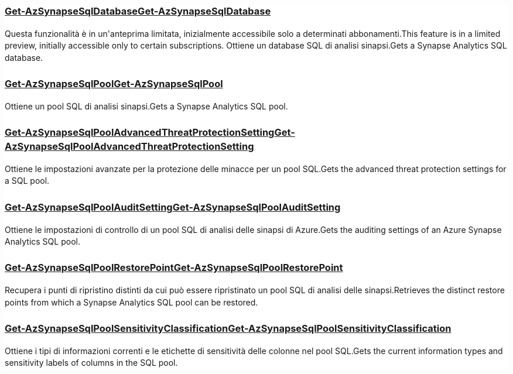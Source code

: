 ### [<span data-ttu-id="4542f-163">Get-AzSynapseSqlDatabase</span><span class="sxs-lookup"><span data-stu-id="4542f-163">Get-AzSynapseSqlDatabase</span></span>](Get-AzSynapseSqlDatabase.md)
<span data-ttu-id="4542f-164">Questa funzionalità è in un'anteprima limitata, inizialmente accessibile solo a determinati abbonamenti.</span><span class="sxs-lookup"><span data-stu-id="4542f-164">This feature is in a limited preview, initially accessible only to certain subscriptions.</span></span> <span data-ttu-id="4542f-165">Ottiene un database SQL di analisi sinapsi.</span><span class="sxs-lookup"><span data-stu-id="4542f-165">Gets a Synapse Analytics SQL database.</span></span>

### [<span data-ttu-id="4542f-166">Get-AzSynapseSqlPool</span><span class="sxs-lookup"><span data-stu-id="4542f-166">Get-AzSynapseSqlPool</span></span>](Get-AzSynapseSqlPool.md)
<span data-ttu-id="4542f-167">Ottiene un pool SQL di analisi sinapsi.</span><span class="sxs-lookup"><span data-stu-id="4542f-167">Gets a Synapse Analytics SQL pool.</span></span>

### [<span data-ttu-id="4542f-168">Get-AzSynapseSqlPoolAdvancedThreatProtectionSetting</span><span class="sxs-lookup"><span data-stu-id="4542f-168">Get-AzSynapseSqlPoolAdvancedThreatProtectionSetting</span></span>](Get-AzSynapseSqlPoolAdvancedThreatProtectionSetting.md)
<span data-ttu-id="4542f-169">Ottiene le impostazioni avanzate per la protezione delle minacce per un pool SQL.</span><span class="sxs-lookup"><span data-stu-id="4542f-169">Gets the advanced threat protection settings for a SQL pool.</span></span>

### [<span data-ttu-id="4542f-170">Get-AzSynapseSqlPoolAuditSetting</span><span class="sxs-lookup"><span data-stu-id="4542f-170">Get-AzSynapseSqlPoolAuditSetting</span></span>](Get-AzSynapseSqlPoolAuditSetting.md)
<span data-ttu-id="4542f-171">Ottiene le impostazioni di controllo di un pool SQL di analisi delle sinapsi di Azure.</span><span class="sxs-lookup"><span data-stu-id="4542f-171">Gets the auditing settings of an Azure Synapse Analytics SQL pool.</span></span>

### [<span data-ttu-id="4542f-172">Get-AzSynapseSqlPoolRestorePoint</span><span class="sxs-lookup"><span data-stu-id="4542f-172">Get-AzSynapseSqlPoolRestorePoint</span></span>](Get-AzSynapseSqlPoolRestorePoint.md)
<span data-ttu-id="4542f-173">Recupera i punti di ripristino distinti da cui può essere ripristinato un pool SQL di analisi delle sinapsi.</span><span class="sxs-lookup"><span data-stu-id="4542f-173">Retrieves the distinct restore points from which a Synapse Analytics SQL pool can be restored.</span></span>

### [<span data-ttu-id="4542f-174">Get-AzSynapseSqlPoolSensitivityClassification</span><span class="sxs-lookup"><span data-stu-id="4542f-174">Get-AzSynapseSqlPoolSensitivityClassification</span></span>](Get-AzSynapseSqlPoolSensitivityClassification.md)
<span data-ttu-id="4542f-175">Ottiene i tipi di informazioni correnti e le etichette di sensitività delle colonne nel pool SQL.</span><span class="sxs-lookup"><span data-stu-id="4542f-175">Gets the current information types and sensitivity labels of columns in the SQL pool.</span></span>
